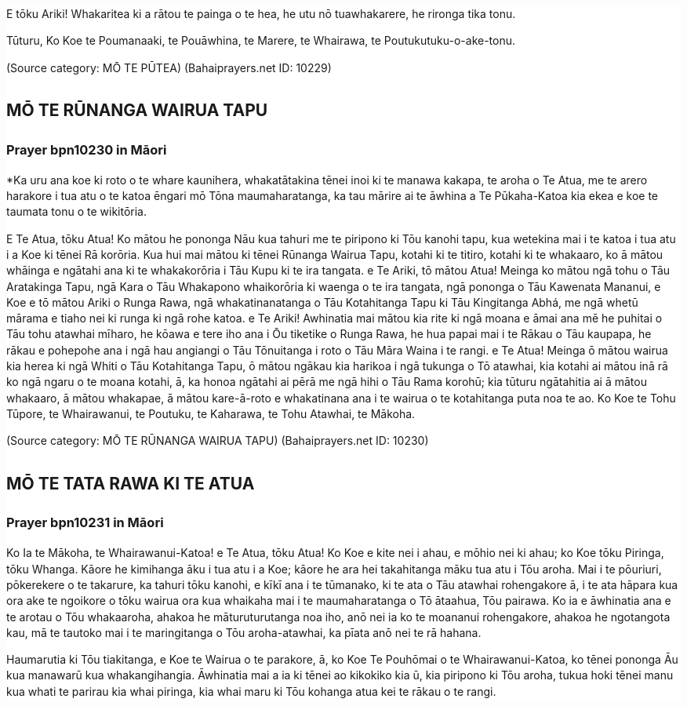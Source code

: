 E tōku Ariki! Whakaritea ki a rātou te painga o te hea, he utu nō tuawhakarere, he rironga tika tonu. 

Tūturu, Ko Koe te Poumanaaki, te Pouāwhina, te Marere, te Whairawa, te Poutukutuku-o-ake-tonu.

(Source category: MŌ TE PŪTEA)
(Bahaiprayers.net ID: 10229)



## MŌ TE RŪNANGA WAIRUA TAPU

### <a id="bpn10230"></a> Prayer bpn10230 in Māori
*Ka uru ana koe ki roto o te whare kaunihera, whakatātakina tēnei inoi ki te manawa kakapa, te aroha o Te Atua, me te arero harakore i tua atu o te katoa ēngari mō Tōna maumaharatanga, ka tau mārire ai te āwhina a Te Pūkaha-Katoa kia ekea e koe te taumata tonu o te wikitōria.

E Te Atua, tōku Atua! Ko mātou he pononga Nāu kua tahuri me te piripono ki Tōu kanohi tapu, kua wetekina mai i te katoa i tua atu i a Koe ki tēnei Rā korōria. Kua hui mai mātou ki tēnei Rūnanga Wairua Tapu, kotahi ki te titiro, kotahi ki te whakaaro, ko ā mātou whāinga e ngātahi ana ki te whakakorōria i Tāu Kupu ki te ira tangata. e Te Ariki, tō mātou Atua! Meinga ko mātou ngā tohu o Tāu Aratakinga Tapu, ngā Kara o Tāu Whakapono whaikorōria ki waenga o te ira tangata, ngā pononga o Tāu Kawenata Mananui, e Koe e tō mātou Ariki o Runga Rawa, ngā whakatinanatanga o Tāu Kotahitanga Tapu ki Tāu Kingitanga Abhá, me ngā whetū mārama e tiaho nei ki runga ki ngā rohe katoa. e Te Ariki! Awhinatia mai mātou kia rite ki ngā moana e āmai ana mē he puhitai o Tāu tohu atawhai mīharo, he kōawa e tere iho ana i Ōu tiketike o Runga Rawa, he hua papai mai i te Rākau o Tāu kaupapa, he rākau e pohepohe ana i ngā hau angiangi o Tāu Tōnuitanga i roto o Tāu Māra Waina i te rangi. e Te Atua! Meinga ō mātou wairua kia herea ki ngā Whiti o Tāu Kotahitanga Tapu, ō mātou ngākau kia harikoa i ngā tukunga o Tō atawhai, kia kotahi ai mātou inā rā ko ngā ngaru o te moana kotahi, ā, ka honoa ngātahi ai pērā me ngā hihi o Tāu Rama korohū; kia tūturu ngātahitia ai ā mātou whakaaro, ā mātou whakapae, ā mātou kare-ā-roto e whakatinana ana i te wairua o te kotahitanga puta noa te ao. Ko Koe te Tohu Tūpore, te Whairawanui, te Poutuku, te Kaharawa, te Tohu Atawhai, te Mākoha.

(Source category: MŌ TE RŪNANGA WAIRUA TAPU)
(Bahaiprayers.net ID: 10230)



## MŌ TE TATA RAWA KI TE ATUA

### <a id="bpn10231"></a> Prayer bpn10231 in Māori
Ko Ia te Mākoha, te Whairawanui-Katoa! e Te Atua, tōku Atua! Ko Koe e kite nei i ahau, e mōhio nei ki ahau; ko Koe tōku Piringa, tōku Whanga. Kāore he kimihanga āku i tua atu i a Koe; kāore he ara hei takahitanga māku tua atu i Tōu aroha. Mai i te pōuriuri, pōkerekere o te takarure, ka tahuri tōku kanohi, e kīkī ana i te tūmanako, ki te ata o Tāu atawhai rohengakore ā, i te ata hāpara kua ora ake te ngoikore o tōku wairua ora kua whaikaha mai i te maumaharatanga o Tō ātaahua, Tōu pairawa. Ko ia e āwhinatia ana e te arotau o Tōu whakaaroha, ahakoa he māturuturutanga noa iho, anō nei ia ko te moananui rohengakore, ahakoa he ngotangota kau, mā te tautoko mai i te maringitanga o Tōu aroha-atawhai, ka pīata anō nei te rā hahana.

Haumarutia ki Tōu tiakitanga, e Koe te Wairua o te parakore, ā, ko Koe Te Pouhōmai o te Whairawanui-Katoa, ko tēnei pononga Āu kua manawarū kua whakangihangia. Āwhinatia mai a ia ki tēnei ao kikokiko kia ū, kia piripono ki Tōu aroha, tukua hoki tēnei manu kua whati te parirau kia whai piringa, kia whai maru ki Tōu kohanga atua kei te rākau o te rangi.
